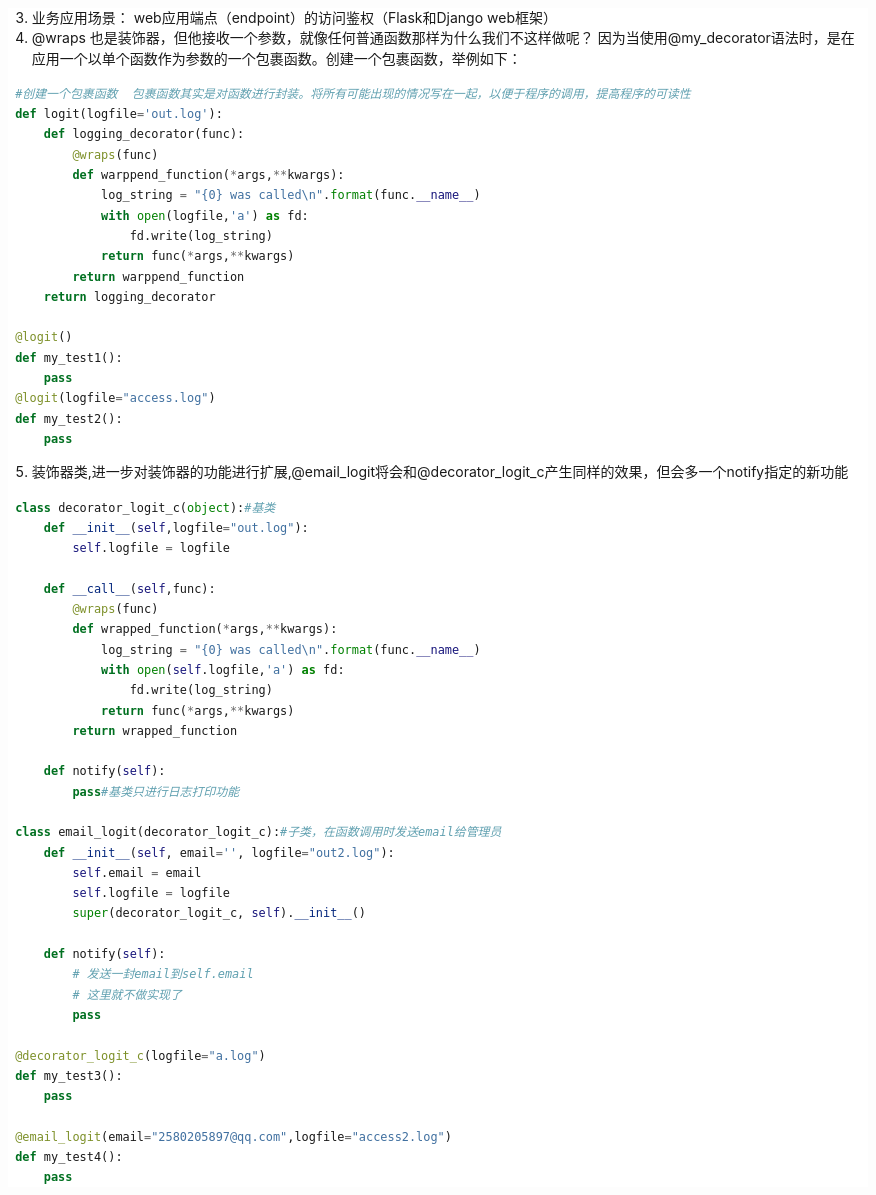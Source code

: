    3. 业务应用场景： web应用端点（endpoint）的访问鉴权（Flask和Django web框架） 
   4. @wraps 也是装饰器，但他接收一个参数，就像任何普通函数那样为什么我们不这样做呢？  因为当使用@my_decorator语法时，是在应用一个以单个函数作为参数的一个包裹函数。创建一个包裹函数，举例如下：

   ```python
    #创建一个包裹函数  包裹函数其实是对函数进行封装。将所有可能出现的情况写在一起，以便于程序的调用，提高程序的可读性
    def logit(logfile='out.log'):
        def logging_decorator(func):
            @wraps(func)
            def warppend_function(*args,**kwargs):
                log_string = "{0} was called\n".format(func.__name__)
                with open(logfile,'a') as fd:
                    fd.write(log_string)
                return func(*args,**kwargs)
            return warppend_function
        return logging_decorator

    @logit()
    def my_test1():
        pass
    @logit(logfile="access.log")
    def my_test2():
        pass
```

   5. 装饰器类,进一步对装饰器的功能进行扩展,@email_logit将会和@decorator_logit_c产生同样的效果，但会多一个notify指定的新功能

   ```python
    class decorator_logit_c(object):#基类
        def __init__(self,logfile="out.log"):
            self.logfile = logfile

        def __call__(self,func):
            @wraps(func)
            def wrapped_function(*args,**kwargs):
                log_string = "{0} was called\n".format(func.__name__)
                with open(self.logfile,'a') as fd:
                    fd.write(log_string)
                return func(*args,**kwargs)
            return wrapped_function

        def notify(self):
            pass#基类只进行日志打印功能

    class email_logit(decorator_logit_c):#子类，在函数调用时发送email给管理员
        def __init__(self, email='', logfile="out2.log"):
            self.email = email
            self.logfile = logfile
            super(decorator_logit_c, self).__init__()

        def notify(self):
            # 发送一封email到self.email
            # 这里就不做实现了
            pass

    @decorator_logit_c(logfile="a.log")
    def my_test3():
        pass

    @email_logit(email="2580205897@qq.com",logfile="access2.log")
    def my_test4():
        pass
```
